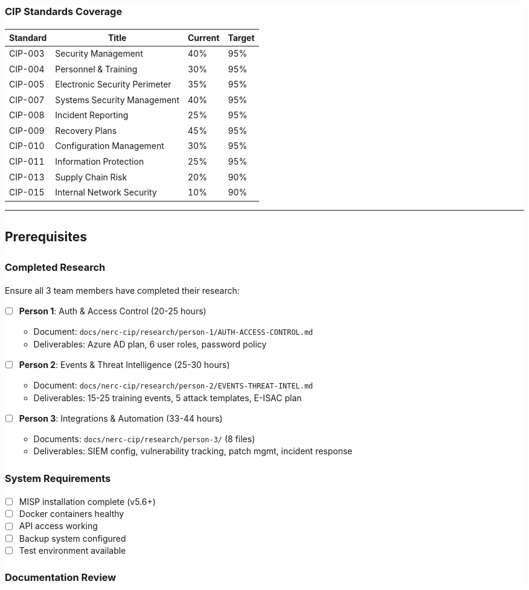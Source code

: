 
### CIP Standards Coverage

| Standard | Title | Current | Target |
|----------|-------|---------|--------|
| CIP-003 | Security Management | 40% | 95% |
| CIP-004 | Personnel & Training | 30% | 95% |
| CIP-005 | Electronic Security Perimeter | 35% | 95% |
| CIP-007 | Systems Security Management | 40% | 95% |
| CIP-008 | Incident Reporting | 25% | 95% |
| CIP-009 | Recovery Plans | 45% | 95% |
| CIP-010 | Configuration Management | 30% | 95% |
| CIP-011 | Information Protection | 25% | 95% |
| CIP-013 | Supply Chain Risk | 20% | 90% |
| CIP-015 | Internal Network Security | 10% | 90% |

---

## Prerequisites

### Completed Research

Ensure all 3 team members have completed their research:

- [ ] **Person 1**: Auth & Access Control (20-25 hours)
  - Document: `docs/nerc-cip/research/person-1/AUTH-ACCESS-CONTROL.md`
  - Deliverables: Azure AD plan, 6 user roles, password policy

- [ ] **Person 2**: Events & Threat Intelligence (25-30 hours)
  - Document: `docs/nerc-cip/research/person-2/EVENTS-THREAT-INTEL.md`
  - Deliverables: 15-25 training events, 5 attack templates, E-ISAC plan

- [ ] **Person 3**: Integrations & Automation (33-44 hours)
  - Documents: `docs/nerc-cip/research/person-3/` (8 files)
  - Deliverables: SIEM config, vulnerability tracking, patch mgmt, incident response

### System Requirements

- [ ] MISP installation complete (v5.6+)
- [ ] Docker containers healthy
- [ ] API access working
- [ ] Backup system configured
- [ ] Test environment available

### Documentation Review
